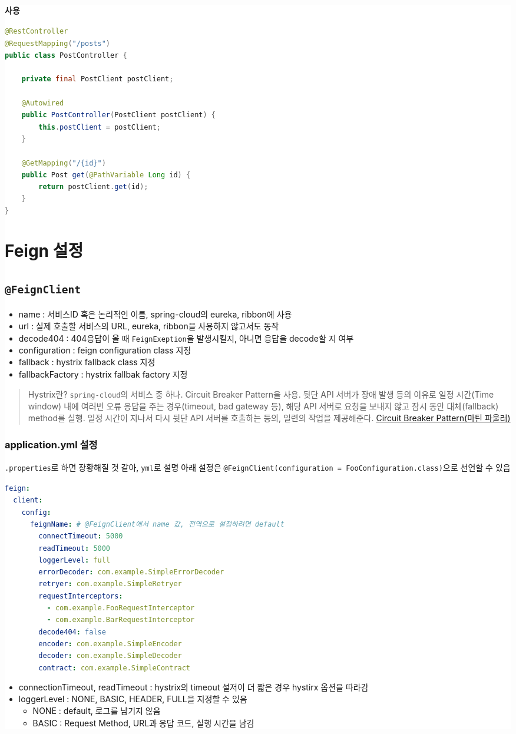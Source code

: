 **사용**

```java
@RestController
@RequestMapping("/posts")
public class PostController {

    private final PostClient postClient;

    @Autowired
    public PostController(PostClient postClient) {
        this.postClient = postClient;
    }

    @GetMapping("/{id}")
    public Post get(@PathVariable Long id) {
        return postClient.get(id);
    }
}
```

# Feign 설정

## `@FeignClient`

* name : 서비스ID 혹은 논리적인 이름, spring-cloud의 eureka, ribbon에 사용
* url : 실제 호출할 서비스의 URL, eureka, ribbon을 사용하지 않고서도 동작
* decode404 : 404응답이 올 때 `FeignExeption`을 발생시킬지, 아니면 응답을 decode할 지 여부
* configuration : feign configuration class 지정
* fallback : hystrix fallback class 지정
* fallbackFactory : hystrix fallbak factory 지정

> Hystrix란?
> `spring-cloud`의 서비스 중 하나. Circuit Breaker Pattern을 사용. 뒷단 API 서버가 장애 발생 등의 이유로 일정 시간(Time window) 내에 여러번 오류 응답을 주는 경우(timeout, bad gateway 등), 해당 API 서버로 요청을 보내지 않고 잠시 동안 대체(fallback) method를 실행. 일정 시간이 지나서 다시 뒷단 API 서버를 호출하는 등의, 일련의 작업을 제공해준다. [Circuit Breaker Pattern\(마틴 파울러\)](https://martinfowler.com/bliki/CircuitBreaker.html)

### application.yml 설정

`.properties`로 하면 장황해질 것 같아, `yml`로 설명
아래 설정은 `@FeignClient(configuration = FooConfiguration.class)`으로 선언할 수 있음

```yml
feign:
  client:
    config: 
      feignName: # @FeignClient에서 name 값, 전역으로 설정하려면 default
        connectTimeout: 5000
        readTimeout: 5000
        loggerLevel: full
        errorDecoder: com.example.SimpleErrorDecoder
        retryer: com.example.SimpleRetryer
        requestInterceptors:
          - com.example.FooRequestInterceptor
          - com.example.BarRequestInterceptor
        decode404: false
        encoder: com.example.SimpleEncoder
        decoder: com.example.SimpleDecoder
        contract: com.example.SimpleContract
```
- connectionTimeout, readTimeout : hystrix의 timeout 설저이 더 짧은 경우 hystirx 옵션을 따라감
- loggerLevel : NONE, BASIC, HEADER, FULL을 지정할 수 있음
    - NONE : default, 로그를 남기지 않음
    - BASIC : Request Method, URL과 응답 코드, 실행 시간을 남김